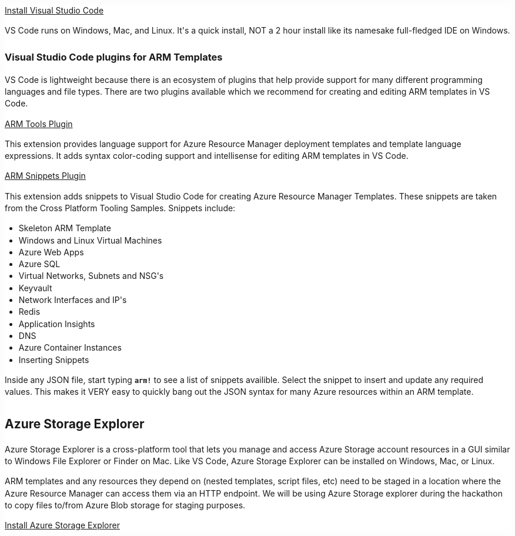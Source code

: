 [Install Visual Studio Code](https://code.visualstudio.com/)

VS Code runs on Windows, Mac, and Linux. It's a quick install, NOT a 2 hour install like its namesake full-fledged IDE on Windows.

### Visual Studio Code plugins for ARM Templates

VS Code is lightweight because there is an ecosystem of plugins that help provide support for many different programming languages and file types.  There are two plugins available which we recommend for creating and editing ARM templates in VS Code.

[ARM Tools Plugin](https://marketplace.visualstudio.com/items?itemName=msazurermtools.azurerm-vscode-tools)

This extension provides language support for Azure Resource Manager deployment templates and template language expressions.  It adds syntax color-coding support and intellisense for editing ARM templates in VS Code.

[ARM Snippets Plugin](https://marketplace.visualstudio.com/items?itemName=samcogan.arm-snippets)

This extension adds snippets to Visual Studio Code for creating Azure Resource Manager Templates. These snippets are taken from the Cross Platform Tooling Samples. Snippets include:

* Skeleton ARM Template
* Windows and Linux Virtual Machines
* Azure Web Apps
* Azure SQL
* Virtual Networks, Subnets and NSG's
* Keyvault
* Network Interfaces and IP's
* Redis
* Application Insights
* DNS
* Azure Container Instances
* Inserting Snippets

Inside any JSON file, start typing **`arm!`** to see a list of snippets availible. Select the snippet to insert and update any required values. This makes it VERY easy to quickly bang out the JSON syntax for many Azure resources within an ARM template.


## Azure Storage Explorer

Azure Storage Explorer is a cross-platform tool that lets you manage and access Azure Storage account resources in a GUI similar to Windows File Explorer or Finder on Mac.  Like VS Code, Azure Storage Explorer can be installed on Windows, Mac, or Linux.

ARM templates and any resources they depend on (nested templates, script files, etc) need to be staged in a location where the Azure Resource Manager can access them via an HTTP endpoint. We will be using Azure Storage explorer during the hackathon to copy files to/from Azure Blob storage for staging purposes. 

[Install Azure Storage Explorer](https://azure.microsoft.com/en-us/features/storage-explorer/)